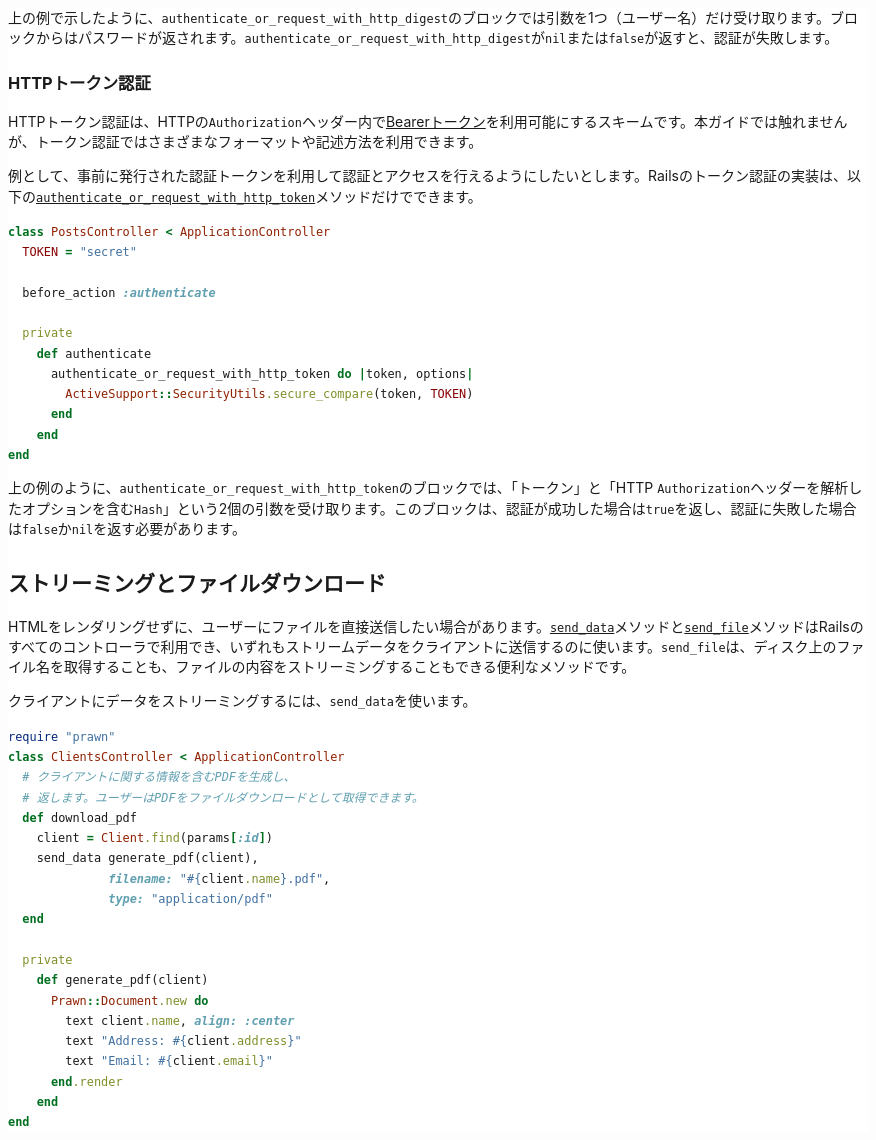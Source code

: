 上の例で示したように、`authenticate_or_request_with_http_digest`のブロックでは引数を1つ（ユーザー名）だけ受け取ります。ブロックからはパスワードが返されます。`authenticate_or_request_with_http_digest`が`nil`または`false`が返すと、認証が失敗します。

### HTTPトークン認証

HTTPトークン認証は、HTTPの`Authorization`ヘッダー内で[Bearerトークン](https://ja.wikipedia.org/wiki/Bearer%E3%83%88%E3%83%BC%E3%82%AF%E3%83%B3)を利用可能にするスキームです。本ガイドでは触れませんが、トークン認証ではさまざまなフォーマットや記述方法を利用できます。

例として、事前に発行された認証トークンを利用して認証とアクセスを行えるようにしたいとします。Railsのトークン認証の実装は、以下の[`authenticate_or_request_with_http_token`][]メソッドだけでできます。

```ruby
class PostsController < ApplicationController
  TOKEN = "secret"

  before_action :authenticate

  private
    def authenticate
      authenticate_or_request_with_http_token do |token, options|
        ActiveSupport::SecurityUtils.secure_compare(token, TOKEN)
      end
    end
end
```

上の例のように、`authenticate_or_request_with_http_token`のブロックでは、「トークン」と「HTTP `Authorization`ヘッダーを解析したオプションを含む`Hash`」という2個の引数を受け取ります。このブロックは、認証が成功した場合は`true`を返し、認証に失敗した場合は`false`か`nil`を返す必要があります。

[`authenticate_or_request_with_http_token`]: https://api.rubyonrails.org/classes/ActionController/HttpAuthentication/Token/ControllerMethods.html#method-i-authenticate_or_request_with_http_token

ストリーミングとファイルダウンロード
----------------------------

HTMLをレンダリングせずに、ユーザーにファイルを直接送信したい場合があります。[`send_data`][]メソッドと[`send_file`][]メソッドはRailsのすべてのコントローラで利用でき、いずれもストリームデータをクライアントに送信するのに使います。`send_file`は、ディスク上のファイル名を取得することも、ファイルの内容をストリーミングすることもできる便利なメソッドです。

クライアントにデータをストリーミングするには、`send_data`を使います。

```ruby
require "prawn"
class ClientsController < ApplicationController
  # クライアントに関する情報を含むPDFを生成し、
  # 返します。ユーザーはPDFをファイルダウンロードとして取得できます。
  def download_pdf
    client = Client.find(params[:id])
    send_data generate_pdf(client),
              filename: "#{client.name}.pdf",
              type: "application/pdf"
  end

  private
    def generate_pdf(client)
      Prawn::Document.new do
        text client.name, align: :center
        text "Address: #{client.address}"
        text "Email: #{client.email}"
      end.render
    end
end
```


[`ActionController::Base`]: https://api.rubyonrails.org/classes/ActionController/Base.html
[Resource Routing]: routing.html#リソースベースのルーティング-railsのデフォルト
[`params`]: https://api.rubyonrails.org/classes/ActionController/StrongParameters.html#method-i-params
[`wrap_parameters`]: https://api.rubyonrails.org/classes/ActionController/ParamsWrapper/Options/ClassMethods.html#method-i-wrap_parameters
[`controller_name`]: https://api.rubyonrails.org/classes/ActionController/Metal.html#method-i-controller_name
[`action_name`]: https://api.rubyonrails.org/classes/AbstractController/Base.html#method-i-action_name
[`permit`]: https://api.rubyonrails.org/classes/ActionController/Parameters.html#method-i-permit
[`permit!`]: https://api.rubyonrails.org/classes/ActionController/Parameters.html#method-i-permit-21
[`require`]: https://api.rubyonrails.org/classes/ActionController/Parameters.html#method-i-require
[`ActionDispatch::Session::CookieStore`]: https://api.rubyonrails.org/classes/ActionDispatch/Session/CookieStore.html
[`ActionDispatch::Session::CacheStore`]: https://api.rubyonrails.org/classes/ActionDispatch/Session/CacheStore.html
[`ActionDispatch::Session::MemCacheStore`]: https://api.rubyonrails.org/classes/ActionDispatch/Session/MemCacheStore.html
[activerecord-session_store]: https://github.com/rails/activerecord-session_store
[`reset_session`]: https://api.rubyonrails.org/classes/ActionController/Metal.html#method-i-reset_session
[`flash`]: https://api.rubyonrails.org/classes/ActionDispatch/Flash/RequestMethods.html#method-i-flash
[`flash.keep`]: https://api.rubyonrails.org/classes/ActionDispatch/Flash/FlashHash.html#method-i-keep
[`flash.now`]: https://api.rubyonrails.org/classes/ActionDispatch/Flash/FlashHash.html#method-i-now
[`config.action_dispatch.cookies_serializer`]: configuring.html#config-action-dispatch-cookies-serializer
[`cookies`]: https://api.rubyonrails.org/classes/ActionController/Cookies.html#method-i-cookies
[`before_action`]: https://api.rubyonrails.org/classes/AbstractController/Callbacks/ClassMethods.html#method-i-before_action
[`skip_before_action`]: https://api.rubyonrails.org/classes/AbstractController/Callbacks/ClassMethods.html#method-i-skip_before_action
[`after_action`]: https://api.rubyonrails.org/classes/AbstractController/Callbacks/ClassMethods.html#method-i-after_action
[`around_action`]: https://api.rubyonrails.org/classes/AbstractController/Callbacks/ClassMethods.html#method-i-around_action
[`ActionDispatch::Request`]: https://api.rubyonrails.org/classes/ActionDispatch/Request.html
[`request`]: https://api.rubyonrails.org/classes/ActionController/Base.html#method-i-request
[`response`]: https://api.rubyonrails.org/classes/ActionController/Base.html#method-i-respons
[`path_parameters`]: https://api.rubyonrails.org/classes/ActionDispatch/Http/Parameters.html#method-i-path_parameters
[`query_parameters`]: https://api.rubyonrails.org/classes/ActionDispatch/Request.html#method-i-query_parameters
[`request_parameters`]: https://api.rubyonrails.org/classes/ActionDispatch/Request.html#method-i-request_parameters
[`http_basic_authenticate_with`]: https://api.rubyonrails.org/classes/ActionController/HttpAuthentication/Basic/ControllerMethods/ClassMethods.html#method-i-http_basic_authenticate_with
[`authenticate_or_request_with_http_digest`]: https://api.rubyonrails.org/classes/ActionController/HttpAuthentication/Digest/ControllerMethods.html#method-i-authenticate_or_request_with_http_digest
[`send_data`]: https://api.rubyonrails.org/classes/ActionController/DataStreaming.html#method-i-send_data
[`send_file`]: https://api.rubyonrails.org/classes/ActionController/DataStreaming.html#method-i-send_file
[`ActionController::Live`]: https://api.rubyonrails.org/classes/ActionController/Live.html
[`config.filter_parameters`]: configuring.html#config-filter-parameters
[`rescue_from`]: https://api.rubyonrails.org/classes/ActiveSupport/Rescuable/ClassMethods.html#method-i-rescue_from
[`config.force_ssl`]: configuring.html#config-force-ssl
[`ActionDispatch::SSL`]: https://api.rubyonrails.org/classes/ActionDispatch/SSL.html
[`ActionDispatch::SSL`]: https://api.rubyonrails.org/classes/ActionDispatch/SSL.html
